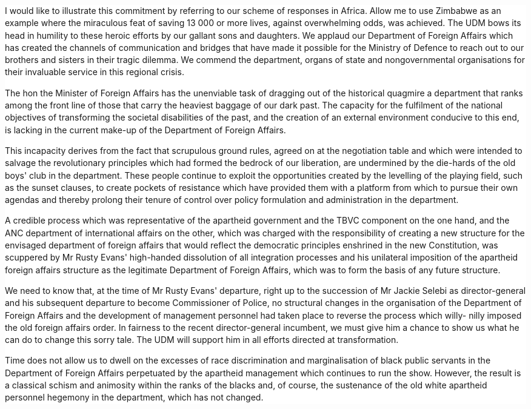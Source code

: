 I would like to illustrate this commitment by referring to our scheme of
responses in Africa. Allow me to use Zimbabwe as an example where the
miraculous feat of saving 13 000 or more lives, against overwhelming odds,
was achieved. The UDM bows its head in humility to these heroic efforts by
our gallant sons and daughters. We applaud our Department of Foreign
Affairs which has created the channels of communication and bridges that
have made it possible for the Ministry of Defence to reach out to our
brothers and sisters in their tragic dilemma. We commend the department,
organs of state and nongovernmental organisations for their invaluable
service in this regional crisis.

The hon the Minister of Foreign Affairs has the unenviable task of dragging
out of the historical quagmire a department that ranks among the front line
of those that carry the heaviest baggage of our dark past. The capacity for
the fulfilment of the national objectives of transforming the societal
disabilities of the past, and the creation of an external environment
conducive to this end, is lacking in the current make-up of the Department
of Foreign Affairs.

This incapacity derives from the fact that scrupulous ground rules, agreed
on at the negotiation table and which were intended to salvage the
revolutionary principles which had formed the bedrock of our liberation,
are undermined by the die-hards of the old boys' club in the department.
These people continue to exploit the opportunities created by the levelling
of the playing field, such as the sunset clauses, to create pockets of
resistance which have provided them with a platform from which to pursue
their own agendas and thereby prolong their tenure of control over policy
formulation and administration in the department.

A credible process which was representative of the apartheid government and
the TBVC component on the one hand, and the ANC department of international
affairs on the other, which was charged with the responsibility of creating
a new structure for the envisaged department of foreign affairs that would
reflect the democratic principles enshrined in the new Constitution, was
scuppered by Mr Rusty Evans' high-handed dissolution of all integration
processes and his unilateral imposition of the apartheid foreign affairs
structure as the legitimate Department of Foreign Affairs, which was to
form the basis of any future structure.

We need to know that, at the time of Mr Rusty Evans' departure, right up to
the succession of Mr Jackie Selebi as director-general and his subsequent
departure to become Commissioner of Police, no structural changes in the
organisation of the Department of Foreign Affairs and the development of
management personnel had taken place to reverse the process which willy-
nilly imposed the old foreign affairs order. In fairness to the recent
director-general incumbent, we must give him a chance to show us what he
can do to change this sorry tale. The UDM will support him in all efforts
directed at transformation.

Time does not allow us to dwell on the excesses of race discrimination and
marginalisation of black public servants in the Department of Foreign
Affairs perpetuated by the apartheid management which continues to run the
show. However, the result is a classical schism and animosity within the
ranks of the blacks and, of course, the sustenance of the old white
apartheid personnel hegemony in the department, which has not changed.
